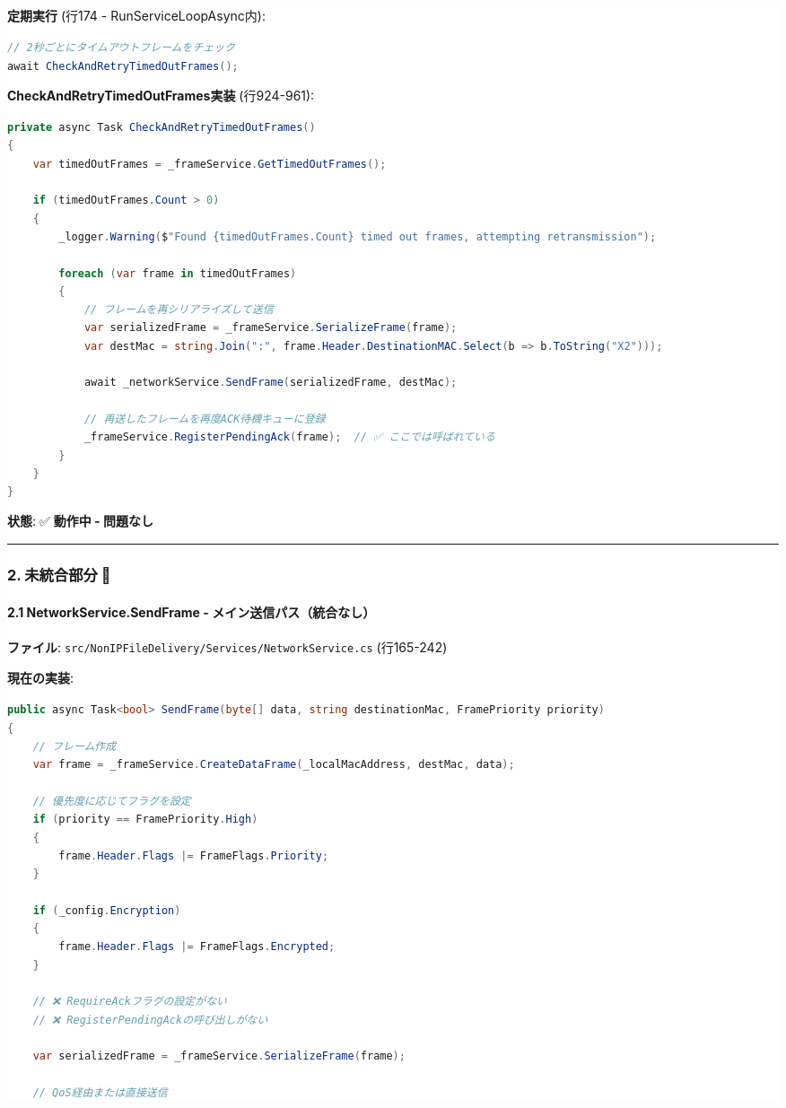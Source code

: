 **定期実行** (行174 - RunServiceLoopAsync内):
```csharp
// 2秒ごとにタイムアウトフレームをチェック
await CheckAndRetryTimedOutFrames();
```

**CheckAndRetryTimedOutFrames実装** (行924-961):
```csharp
private async Task CheckAndRetryTimedOutFrames()
{
    var timedOutFrames = _frameService.GetTimedOutFrames();
    
    if (timedOutFrames.Count > 0)
    {
        _logger.Warning($"Found {timedOutFrames.Count} timed out frames, attempting retransmission");
        
        foreach (var frame in timedOutFrames)
        {
            // フレームを再シリアライズして送信
            var serializedFrame = _frameService.SerializeFrame(frame);
            var destMac = string.Join(":", frame.Header.DestinationMAC.Select(b => b.ToString("X2")));
            
            await _networkService.SendFrame(serializedFrame, destMac);
            
            // 再送したフレームを再度ACK待機キューに登録
            _frameService.RegisterPendingAck(frame);  // ✅ ここでは呼ばれている
        }
    }
}
```

**状態**: ✅ **動作中 - 問題なし**

---

### 2. 未統合部分 🔴

#### 2.1 NetworkService.SendFrame - メイン送信パス（統合なし）
**ファイル**: `src/NonIPFileDelivery/Services/NetworkService.cs` (行165-242)

**現在の実装**:
```csharp
public async Task<bool> SendFrame(byte[] data, string destinationMac, FramePriority priority)
{
    // フレーム作成
    var frame = _frameService.CreateDataFrame(_localMacAddress, destMac, data);
    
    // 優先度に応じてフラグを設定
    if (priority == FramePriority.High)
    {
        frame.Header.Flags |= FrameFlags.Priority;
    }
    
    if (_config.Encryption)
    {
        frame.Header.Flags |= FrameFlags.Encrypted;
    }
    
    // ❌ RequireAckフラグの設定がない
    // ❌ RegisterPendingAckの呼び出しがない
    
    var serializedFrame = _frameService.SerializeFrame(frame);
    
    // QoS経由または直接送信
```